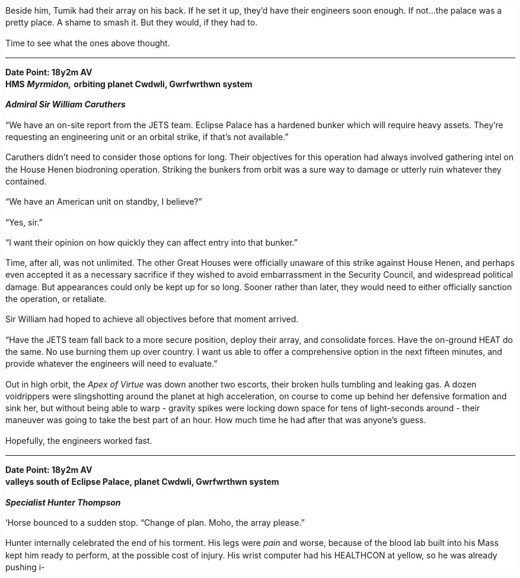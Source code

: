 Beside him, Tumik had their array on his back. If he set it up, they’d have their engineers soon enough. If not...the palace was a pretty place. A shame to smash it. But they would, if they had to.

Time to see what the ones above thought.

___

**Date Point: 18y2m AV**    
**HMS** ***Myrmidon,*** **orbiting planet Cwdwli, Gwrfwrthwn system**

***Admiral Sir William Caruthers***

“We have an on-site report from the JETS team. Eclipse Palace has a hardened bunker which will require heavy assets. They’re requesting an engineering unit or an orbital strike, if that’s not available.”

Caruthers didn’t need to consider those options for long. Their objectives for this operation had always involved gathering intel on the House Henen biodroning operation. Striking the bunkers from orbit was a sure way to damage or utterly ruin whatever they contained.

“We have an American unit on standby, I believe?”

“Yes, sir.”

“I want their opinion on how quickly they can affect entry into that bunker.”

Time, after all, was not unlimited. The other Great Houses were officially unaware of this strike against House Henen, and perhaps even accepted it as a necessary sacrifice if they wished to avoid embarrassment in the Security Council, and widespread political damage. But appearances could only be kept up for so long. Sooner rather than later, they would need to either officially sanction the operation, or retaliate.

Sir William had hoped to achieve all objectives before that moment arrived.

“Have the JETS team fall back to a more secure position, deploy their array, and consolidate forces. Have the on-ground HEAT do the same. No use burning them up over country. I want us able to offer a comprehensive option in the next fifteen minutes, and provide whatever the engineers will need to evaluate.”

Out in high orbit, the *Apex of Virtue* was down another two escorts, their broken hulls tumbling and leaking gas. A dozen voidrippers were slingshotting around the planet at high acceleration, on course to come up behind her defensive formation and sink her, but without being able to warp - gravity spikes were locking down space for tens of light-seconds around - their maneuver was going to take the best part of an hour. How much time he had after that was anyone’s guess.

Hopefully, the engineers worked fast.

___

**Date Point: 18y2m AV**    
**valleys south of Eclipse Palace, planet Cwdwli, Gwrfwrthwn system**

***Specialist Hunter Thompson***

‘Horse bounced to a sudden stop. “Change of plan. Moho, the array please.”

Hunter internally celebrated the end of his torment. His legs were *pain* and worse, because of the blood lab built into his Mass kept him ready to perform, at the possible cost of injury. His wrist computer had his HEALTHCON at yellow, so he was already pushing i- 
